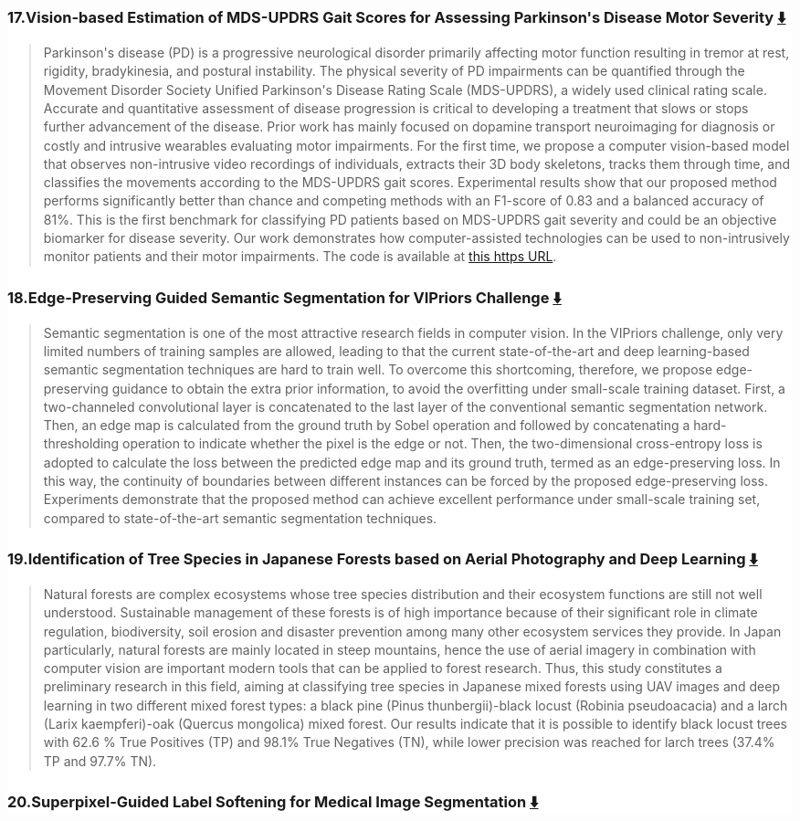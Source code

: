 ### 17.Vision-based Estimation of MDS-UPDRS Gait Scores for Assessing Parkinson's Disease Motor Severity  [ :arrow_down: ](https://arxiv.org/pdf/2007.08920.pdf)
>  Parkinson's disease (PD) is a progressive neurological disorder primarily affecting motor function resulting in tremor at rest, rigidity, bradykinesia, and postural instability. The physical severity of PD impairments can be quantified through the Movement Disorder Society Unified Parkinson's Disease Rating Scale (MDS-UPDRS), a widely used clinical rating scale. Accurate and quantitative assessment of disease progression is critical to developing a treatment that slows or stops further advancement of the disease. Prior work has mainly focused on dopamine transport neuroimaging for diagnosis or costly and intrusive wearables evaluating motor impairments. For the first time, we propose a computer vision-based model that observes non-intrusive video recordings of individuals, extracts their 3D body skeletons, tracks them through time, and classifies the movements according to the MDS-UPDRS gait scores. Experimental results show that our proposed method performs significantly better than chance and competing methods with an F1-score of 0.83 and a balanced accuracy of 81%. This is the first benchmark for classifying PD patients based on MDS-UPDRS gait severity and could be an objective biomarker for disease severity. Our work demonstrates how computer-assisted technologies can be used to non-intrusively monitor patients and their motor impairments. The code is available at <a class="link-external link-https" href="https://github.com/mlu355/PD-Motor-Severity-Estimation" rel="external noopener nofollow">this https URL</a>.      
### 18.Edge-Preserving Guided Semantic Segmentation for VIPriors Challenge  [ :arrow_down: ](https://arxiv.org/pdf/2007.08919.pdf)
>  Semantic segmentation is one of the most attractive research fields in computer vision. In the VIPriors challenge, only very limited numbers of training samples are allowed, leading to that the current state-of-the-art and deep learning-based semantic segmentation techniques are hard to train well. To overcome this shortcoming, therefore, we propose edge-preserving guidance to obtain the extra prior information, to avoid the overfitting under small-scale training dataset. First, a two-channeled convolutional layer is concatenated to the last layer of the conventional semantic segmentation network. Then, an edge map is calculated from the ground truth by Sobel operation and followed by concatenating a hard-thresholding operation to indicate whether the pixel is the edge or not. Then, the two-dimensional cross-entropy loss is adopted to calculate the loss between the predicted edge map and its ground truth, termed as an edge-preserving loss. In this way, the continuity of boundaries between different instances can be forced by the proposed edge-preserving loss. Experiments demonstrate that the proposed method can achieve excellent performance under small-scale training set, compared to state-of-the-art semantic segmentation techniques.      
### 19.Identification of Tree Species in Japanese Forests based on Aerial Photography and Deep Learning  [ :arrow_down: ](https://arxiv.org/pdf/2007.08907.pdf)
>  Natural forests are complex ecosystems whose tree species distribution and their ecosystem functions are still not well understood. Sustainable management of these forests is of high importance because of their significant role in climate regulation, biodiversity, soil erosion and disaster prevention among many other ecosystem services they provide. In Japan particularly, natural forests are mainly located in steep mountains, hence the use of aerial imagery in combination with computer vision are important modern tools that can be applied to forest research. Thus, this study constitutes a preliminary research in this field, aiming at classifying tree species in Japanese mixed forests using UAV images and deep learning in two different mixed forest types: a black pine (Pinus thunbergii)-black locust (Robinia pseudoacacia) and a larch (Larix kaempferi)-oak (Quercus mongolica) mixed forest. Our results indicate that it is possible to identify black locust trees with 62.6 % True Positives (TP) and 98.1% True Negatives (TN), while lower precision was reached for larch trees (37.4% TP and 97.7% TN).      
### 20.Superpixel-Guided Label Softening for Medical Image Segmentation  [ :arrow_down: ](https://arxiv.org/pdf/2007.08897.pdf)
